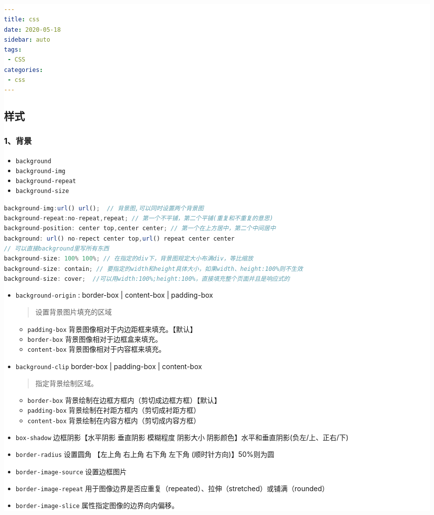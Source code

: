 ```yaml
---
title: css
date: 2020-05-18
sidebar: auto
tags:
 - CSS
categories: 
 - css
---
```


## 样式

### 1、背景

- `background`
- `background-img`
- `background-repeat`
- `background-size`

```js
background-img:url() url();  // 背景图,可以同时设置两个背景图
background-repeat:no-repeat,repeat; // 第一个不平铺，第二个平铺(重复和不重复的意思)
background-position: center top,center center; // 第一个在上方居中，第二个中间居中
background: url() no-repect center top,url() repeat center center
// 可以直接background里写所有东西
background-size: 100% 100%; // 在指定的div下，背景图规定大小布满div，等比缩放
background-size: contain; // 要指定的width和height具体大小，如果width、height:100%则不生效
background-size: cover;  //可以用width:100%;height:100%，直接填充整个页面并且是响应式的
```

- `background-origin` : border-box | content-box | padding-box

  > 设置背景图片填充的区域

  - `padding-box` 背景图像相对于内边距框来填充。【默认】
  - `border-box` 背景图像相对于边框盒来填充。
  - `content-box` 背景图像相对于内容框来填充。

- `background-clip` border-box | padding-box | content-box

  > 指定背景绘制区域。
  - `border-box` 背景绘制在边框方框内（剪切成边框方框）【默认】
  - `padding-box` 背景绘制在衬距方框内（剪切成衬距方框）
  - `content-box` 背景绘制在内容方框内（剪切成内容方框）

- `box-shadow` 边框阴影【水平阴影 垂直阴影 模糊程度 阴影大小 阴影颜色】水平和垂直阴影(负左/上、正右/下)

- `border-radius` 设置圆角 【左上角 右上角 右下角 左下角 (顺时针方向)】50%则为圆

- `border-image-source` 设置边框图片

- `border-image-repeat` 用于图像边界是否应重复（repeated）、拉伸（stretched）或铺满（rounded）

- `border-image-slice` 属性指定图像的边界向内偏移。
